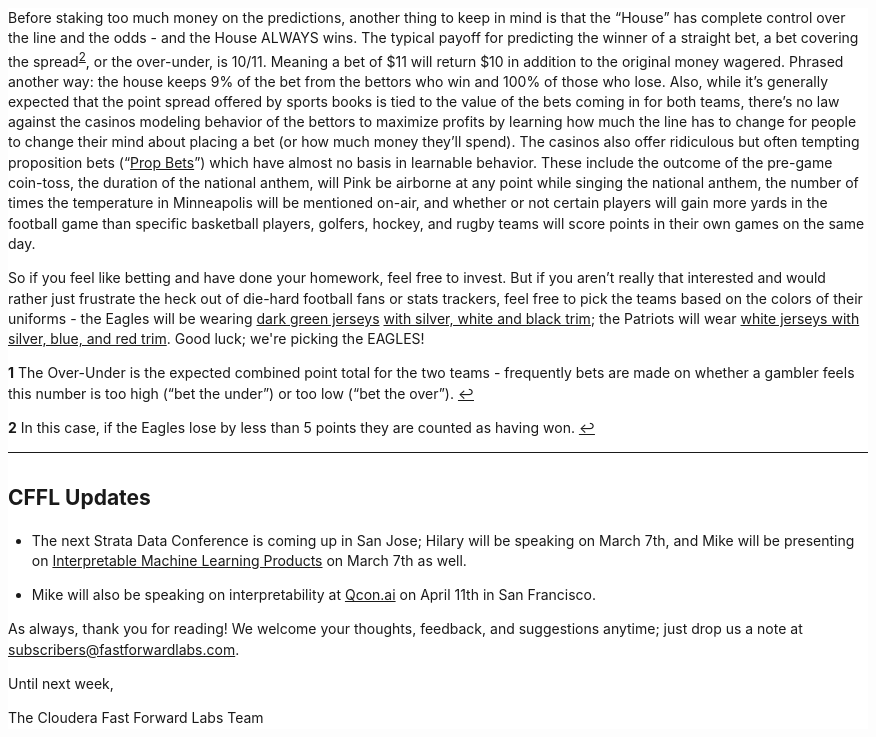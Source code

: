 Before staking too much money on the predictions, another thing to keep in mind is that the “House” has complete control over the line and the odds - and the House ALWAYS wins. The typical payoff for predicting the winner of a straight bet, a bet covering the spread<sup id="a2">[2](#f2)</sup>, or the over-under, is 10/11. Meaning a bet of $11 will return $10 in addition to the original money wagered. Phrased another way: the house keeps 9% of the bet from the bettors who win and 100% of those who lose. Also, while it’s generally expected that the point spread offered by sports books is tied to the value of the bets coming in for both teams, there’s no law against the casinos modeling behavior of the bettors to maximize profits by learning how much the line has to change for people to change their mind about placing a bet (or how much money they’ll spend). The casinos also offer ridiculous but often tempting proposition bets (“[Prop Bets](http://www.oddsshark.com/super-bowl/props)”) which have almost no basis in learnable behavior. These include the outcome of the pre-game coin-toss, the duration of the national anthem, will Pink be airborne at any point while singing the national anthem, the number of times the temperature in Minneapolis will be mentioned on-air, and whether or not certain players will gain more yards in the football game than specific basketball players, golfers, hockey, and rugby teams will score points in their own games on the same day. 

So if you feel like betting and have done your homework, feel free to invest. But if you aren’t really that interested and would rather just frustrate the heck out of die-hard football fans or stats trackers, feel free to pick the teams based on the colors of their uniforms - the Eagles will be wearing [dark green jerseys](http://www.philadelphiaeagles.com/photos/photo-gallery/Eagles-Vs-Rams-December-10/21f639ec-81fb-4bac-a05e-565ffe19331f#425d1324-3ad5-4d99-b6fa-a5dbdd0438e9) [with silver, white and black trim](http://www.philadelphiaeagles.com/photos/photo-gallery/Eagles-Vs-Cowboys-November-19/ac6e88f7-762d-4f3e-8661-0b209cdf2e83#22822512-5ceb-4afb-9c1f-0adb19877cab); the Patriots will wear [white jerseys with silver, blue, and red trim](http://www.patriots.com/galleries/2017/12/18/silvermans-best-presented-carmax-patriots-steelers-1217#626756). Good luck; we're picking the EAGLES!

<b id="f1">1</b> The Over-Under is the expected combined point total for the two teams - frequently bets are made on whether a gambler feels this number is too high (“bet the under”) or too low (“bet the over”).  [↩](#a1)

<b id="f2">2</b> In this case, if the Eagles lose by less than 5 points they are counted as having won.  [↩](#a2)

---

## CFFL Updates

* The next Strata Data Conference is coming up in San Jose; Hilary will be speaking on March 7th, and Mike will be presenting on [Interpretable Machine Learning Products](https://conferences.oreilly.com/strata/strata-ca/public/schedule/detail/63572) on March 7th as well.

* Mike will also be speaking on interpretability at [Qcon.ai](https://qcon.ai/) on April 11th in San Francisco.

As always, thank you for reading!  We welcome your thoughts, feedback, and suggestions anytime; just drop us a note at subscribers@fastforwardlabs.com.

Until next week,

The Cloudera Fast Forward Labs Team

